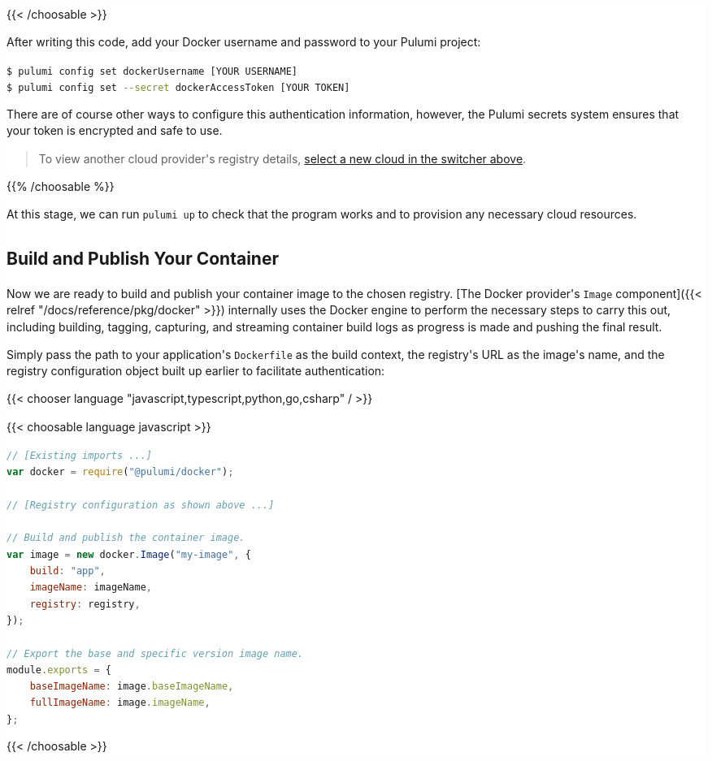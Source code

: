 {{< /choosable >}}

After writing this code, add your Docker username and password to your Pulumi project:

```bash
$ pulumi config set dockerUsername [YOUR USERNAME]
$ pulumi config set --secret dockerAccessToken [YOUR TOKEN]
```

There are of course other ways to configure this authentication information, however, the Pulumi secrets system ensures that your token is encrypted and safe to use.

> To view another cloud provider's registry details, [select a new cloud in the switcher above](#prepare-a-container-registry).

{{% /choosable %}}

At this stage, we can run `pulumi up` to check that the program works and to provision any necessary cloud resources.

## Build and Publish Your Container

Now we are ready to build and publish your container image to the chosen registry. [The Docker provider's `Image` component]({{< relref "/docs/reference/pkg/docker" >}}) internally uses the Docker engine to perform the necessary steps to carry this out, including building, tagging, capturing, and streaming container build logs as progress is made and pushing the final result.

Simply pass the path to your application's `Dockerfile` as the build context, the registry's URL as the image's name, and the registry configuration object built up earlier to facilitate authentication:

{{< chooser language "javascript,typescript,python,go,csharp" / >}}

{{< choosable language javascript >}}

```javascript
// [Existing imports ...]
var docker = require("@pulumi/docker");

// [Registry configuration as shown above ...]

// Build and publish the container image.
var image = new docker.Image("my-image", {
    build: "app",
    imageName: imageName,
    registry: registry,
});

// Export the base and specific version image name.
module.exports = {
    baseImageName: image.baseImageName,
    fullImageName: image.imageName,
};
```

{{< /choosable >}}
